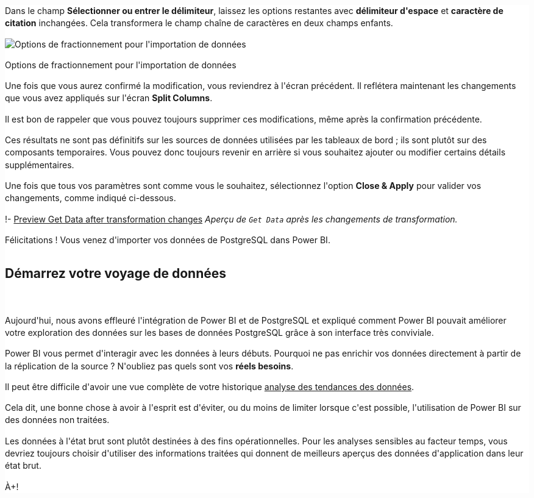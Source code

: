 Dans le champ **Sélectionner ou entrer le délimiteur**, laissez les options restantes avec **délimiteur d'espace** et **caractère de citation** inchangées. Cela transformera le champ chaîne de caractères en deux champs enfants.

![Options de fractionnement pour l'importation de données](https://user-images.githubusercontent.com/78096758/217087430-60688d2e-ea51-4bf1-adf0-116381d49622.png)

Options de fractionnement pour l'importation de données

Une fois que vous aurez confirmé la modification, vous reviendrez à l'écran précédent. Il reflétera maintenant les changements que vous avez appliqués sur l'écran **Split Columns**.

Il est bon de rappeler que vous pouvez toujours supprimer ces modifications, même après la confirmation précédente.

Ces résultats ne sont pas définitifs sur les sources de données utilisées par les tableaux de bord ; ils sont plutôt sur des composants temporaires. Vous pouvez donc toujours revenir en arrière si vous souhaitez ajouter ou modifier certains détails supplémentaires.

Une fois que tous vos paramètres sont comme vous le souhaitez, sélectionnez l'option **Close & Apply** pour valider vos changements, comme indiqué ci-dessous.

!- [Preview Get Data after transformation changes](https://user-images.githubusercontent.com/78096758/217087847-e6eb4702-1ecc-4426-b3f9-aca84351e968.png)
_Aperçu de `Get Data` après les changements de transformation._

Félicitations ! Vous venez d'importer vos données de PostgreSQL dans Power BI.


## <h2>Démarrez votre voyage de données</h2><br />

Aujourd'hui, nous avons effleuré l'intégration de Power BI et de PostgreSQL et expliqué comment Power BI pouvait améliorer votre exploration des données sur les bases de données PostgreSQL grâce à son interface très conviviale.

Power BI vous permet d'interagir avec les données à leurs débuts. Pourquoi ne pas enrichir vos données directement à partir de la réplication de la source ? N'oubliez pas quels sont vos **réels besoins**.

Il peut être difficile d'avoir une vue complète de votre historique [analyse des tendances des données](https://en.wikipedia.org/wiki/Trend_analysis).

Cela dit, une bonne chose à avoir à l'esprit est d'éviter, ou du moins de limiter lorsque c'est possible, l'utilisation de Power BI sur des données non traitées.

Les données à l'état brut sont plutôt destinées à des fins opérationnelles. Pour les analyses sensibles au facteur temps, vous devriez toujours choisir d'utiliser des informations traitées qui donnent de meilleurs aperçus des données d'application dans leur état brut.

À+!
